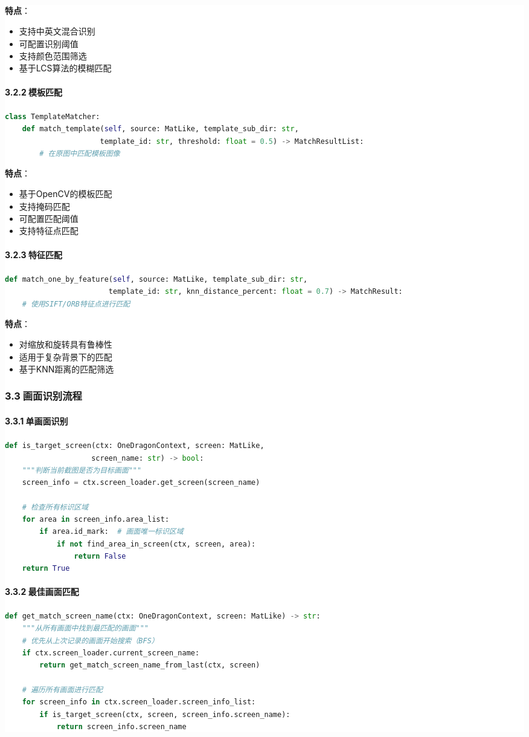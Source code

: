 **特点**：
- 支持中英文混合识别
- 可配置识别阈值
- 支持颜色范围筛选
- 基于LCS算法的模糊匹配

#### 3.2.2 模板匹配
```python
class TemplateMatcher:
    def match_template(self, source: MatLike, template_sub_dir: str, 
                      template_id: str, threshold: float = 0.5) -> MatchResultList:
        # 在原图中匹配模板图像
```

**特点**：
- 基于OpenCV的模板匹配
- 支持掩码匹配
- 可配置匹配阈值
- 支持特征点匹配

#### 3.2.3 特征匹配
```python
def match_one_by_feature(self, source: MatLike, template_sub_dir: str,
                        template_id: str, knn_distance_percent: float = 0.7) -> MatchResult:
    # 使用SIFT/ORB特征点进行匹配
```

**特点**：
- 对缩放和旋转具有鲁棒性
- 适用于复杂背景下的匹配
- 基于KNN距离的匹配筛选

### 3.3 画面识别流程

#### 3.3.1 单画面识别
```python
def is_target_screen(ctx: OneDragonContext, screen: MatLike, 
                    screen_name: str) -> bool:
    """判断当前截图是否为目标画面"""
    screen_info = ctx.screen_loader.get_screen(screen_name)
    
    # 检查所有标识区域
    for area in screen_info.area_list:
        if area.id_mark:  # 画面唯一标识区域
            if not find_area_in_screen(ctx, screen, area):
                return False
    return True
```

#### 3.3.2 最佳画面匹配
```python
def get_match_screen_name(ctx: OneDragonContext, screen: MatLike) -> str:
    """从所有画面中找到最匹配的画面"""
    # 优先从上次记录的画面开始搜索（BFS）
    if ctx.screen_loader.current_screen_name:
        return get_match_screen_name_from_last(ctx, screen)
    
    # 遍历所有画面进行匹配
    for screen_info in ctx.screen_loader.screen_info_list:
        if is_target_screen(ctx, screen, screen_info.screen_name):
            return screen_info.screen_name
```
